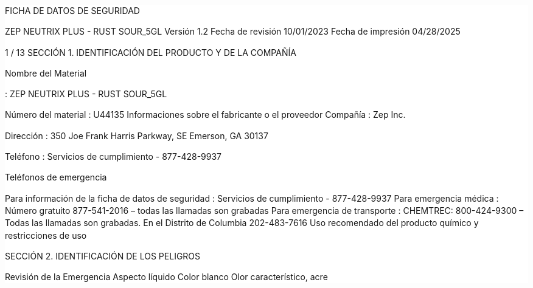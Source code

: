 FICHA DE DATOS DE SEGURIDAD 
 
ZEP NEUTRIX PLUS - RUST SOUR_5GL 
Versión 1.2 
Fecha de revisión 10/01/2023 
Fecha de impresión 
04/28/2025  
 
 
1 / 13 
SECCIÓN 1. IDENTIFICACIÓN DEL PRODUCTO Y DE LA COMPAÑÍA 
 
Nombre del Material 
 
: 
ZEP NEUTRIX PLUS - RUST SOUR_5GL 
 
Número del material 
: 
U44135 
Informaciones sobre el fabricante o el proveedor 
Compañía 
: 
Zep Inc. 
 
Dirección 
: 
350 Joe Frank Harris Parkway, SE 
Emerson, GA 30137 
 
Teléfono 
: 
Servicios de cumplimiento - 877-428-9937 
 
 
Teléfonos de emergencia 
 
Para información de la ficha 
de datos de seguridad 
: 
Servicios de cumplimiento - 877-428-9937 
Para emergencia médica 
: 
Número gratuito 877-541-2016 – todas las llamadas son 
grabadas 
Para emergencia de 
transporte 
: 
CHEMTREC: 800-424-9300 – Todas las llamadas son 
grabadas. En el Distrito de Columbia 202-483-7616 
Uso recomendado del producto químico y restricciones de uso 
 
 
SECCIÓN 2. IDENTIFICACIÓN DE LOS PELIGROS 
 
Revisión de la Emergencia 
Aspecto 
líquido 
Color 
blanco 
Olor 
característico, acre 
 